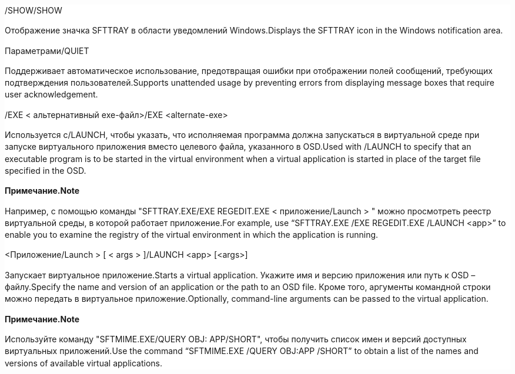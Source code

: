 <tr class="even">
<td align="left"><p><span data-ttu-id="c3be2-122">/SHOW</span><span class="sxs-lookup"><span data-stu-id="c3be2-122">/SHOW</span></span></p></td>
<td align="left"><p><span data-ttu-id="c3be2-123">Отображение значка SFTTRAY в области уведомлений Windows.</span><span class="sxs-lookup"><span data-stu-id="c3be2-123">Displays the SFTTRAY icon in the Windows notification area.</span></span></p></td>
</tr>
<tr class="odd">
<td align="left"><p><span data-ttu-id="c3be2-124">Параметрами</span><span class="sxs-lookup"><span data-stu-id="c3be2-124">/QUIET</span></span></p></td>
<td align="left"><p><span data-ttu-id="c3be2-125">Поддерживает автоматическое использование, предотвращая ошибки при отображении полей сообщений, требующих подтверждения пользователей.</span><span class="sxs-lookup"><span data-stu-id="c3be2-125">Supports unattended usage by preventing errors from displaying message boxes that require user acknowledgement.</span></span></p></td>
</tr>
<tr class="even">
<td align="left"><p><span data-ttu-id="c3be2-126">/EXE &lt; альтернативный exe-файл&gt;</span><span class="sxs-lookup"><span data-stu-id="c3be2-126">/EXE &lt;alternate-exe&gt;</span></span></p></td>
<td align="left"><p><span data-ttu-id="c3be2-127">Используется с/LAUNCH, чтобы указать, что исполняемая программа должна запускаться в виртуальной среде при запуске виртуального приложения вместо целевого файла, указанного в OSD.</span><span class="sxs-lookup"><span data-stu-id="c3be2-127">Used with /LAUNCH to specify that an executable program is to be started in the virtual environment when a virtual application is started in place of the target file specified in the OSD.</span></span></p>
<div class="alert">
<strong><span data-ttu-id="c3be2-128">Примечание.</span><span class="sxs-lookup"><span data-stu-id="c3be2-128">Note</span></span></strong><br/><p><span data-ttu-id="c3be2-129">Например, с помощью команды "SFTTRAY.EXE/EXE REGEDIT.EXE &lt; приложение/Launch &gt; " можно просмотреть реестр виртуальной среды, в которой работает приложение.</span><span class="sxs-lookup"><span data-stu-id="c3be2-129">For example, use “SFTTRAY.EXE /EXE REGEDIT.EXE /LAUNCH &lt;app&gt;” to enable you to examine the registry of the virtual environment in which the application is running.</span></span></p>
</div>
<div>

</div></td>
</tr>
<tr class="odd">
<td align="left"><p><span data-ttu-id="c3be2-130">&lt;Приложение/Launch &gt; [ &lt; args &gt; ]</span><span class="sxs-lookup"><span data-stu-id="c3be2-130">/LAUNCH &lt;app&gt; [&lt;args&gt;]</span></span></p></td>
<td align="left"><p><span data-ttu-id="c3be2-131">Запускает виртуальное приложение.</span><span class="sxs-lookup"><span data-stu-id="c3be2-131">Starts a virtual application.</span></span> <span data-ttu-id="c3be2-132">Укажите имя и версию приложения или путь к OSD – файлу.</span><span class="sxs-lookup"><span data-stu-id="c3be2-132">Specify the name and version of an application or the path to an OSD file.</span></span> <span data-ttu-id="c3be2-133">Кроме того, аргументы командной строки можно передать в виртуальное приложение.</span><span class="sxs-lookup"><span data-stu-id="c3be2-133">Optionally, command-line arguments can be passed to the virtual application.</span></span></p>
<div class="alert">
<strong><span data-ttu-id="c3be2-134">Примечание.</span><span class="sxs-lookup"><span data-stu-id="c3be2-134">Note</span></span></strong><br/><p><span data-ttu-id="c3be2-135">Используйте команду "SFTMIME.EXE/QUERY OBJ: APP/SHORT", чтобы получить список имен и версий доступных виртуальных приложений.</span><span class="sxs-lookup"><span data-stu-id="c3be2-135">Use the command “SFTMIME.EXE /QUERY OBJ:APP /SHORT” to obtain a list of the names and versions of available virtual applications.</span></span></p>
</div>
<div>
